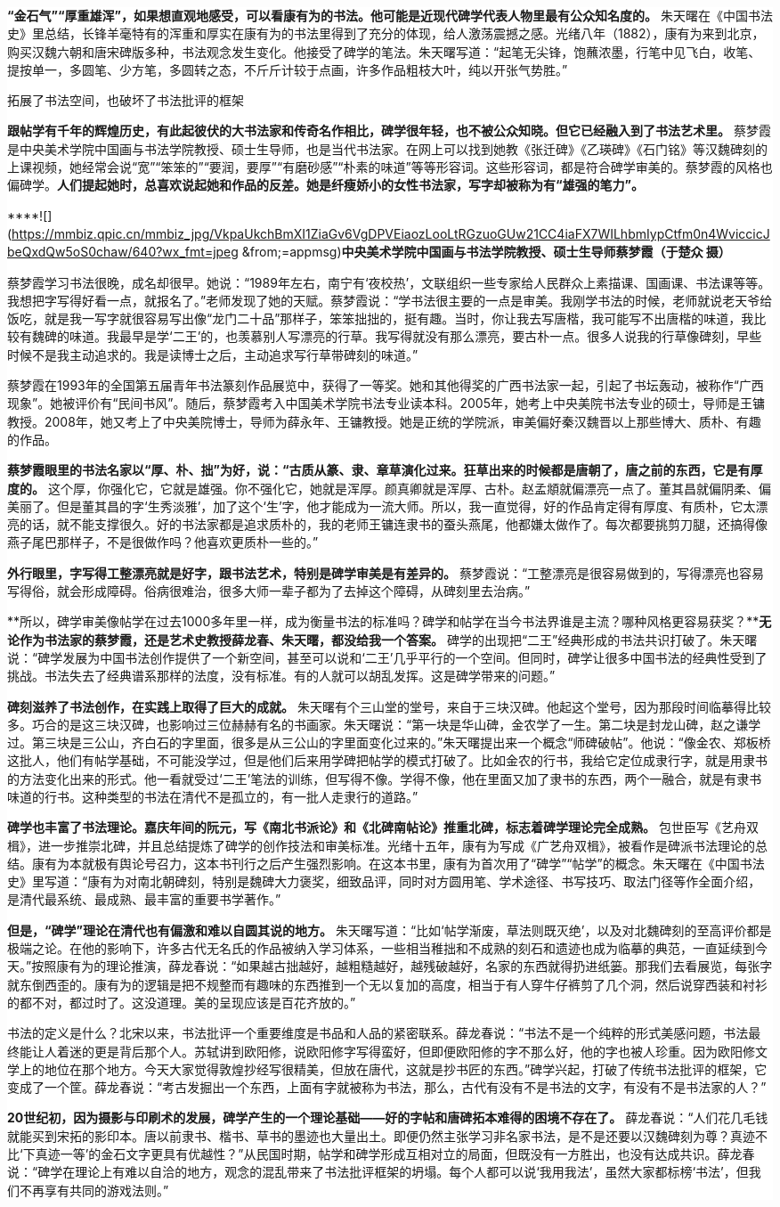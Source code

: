 **“金石气”“厚重雄浑”，如果想直观地感受，可以看康有为的书法。他可能是近现代碑学代表人物里最有公众知名度的。**
朱天曙在《中国书法史》里总结，长锋羊毫特有的浑重和厚实在康有为的书法里得到了充分的体现，给人激荡震撼之感。光绪八年（1882），康有为来到北京，购买汉魏六朝和唐宋碑版多种，书法观念发生变化。他接受了碑学的笔法。朱天曙写道：“起笔无尖锋，饱蘸浓墨，行笔中见飞白，收笔、提按单一，多圆笔、少方笔，多圆转之态，不斤斤计较于点画，许多作品粗枝大叶，纯以开张气势胜。”

拓展了书法空间，也破坏了书法批评的框架

**跟帖学有千年的辉煌历史，有此起彼伏的大书法家和传奇名作相比，碑学很年轻，也不被公众知晓。但它已经融入到了书法艺术里。**
蔡梦霞是中央美术学院中国画与书法学院教授、硕士生导师，也是当代书法家。在网上可以找到她教《张迁碑》《乙瑛碑》《石门铭》等汉魏碑刻的上课视频，她经常会说“宽”“笨笨的”“要润，要厚”“有磨砂感”“朴素的味道”等等形容词。这些形容词，都是符合碑学审美的。蔡梦霞的风格也偏碑学。**人们提起她时，总喜欢说起她和作品的反差。她是纤瘦娇小的女性书法家，写字却被称为有“雄强的笔力”。**

****![](https://mmbiz.qpic.cn/mmbiz_jpg/VkpaUkchBmXI1ZiaGv6VgDPVEiaozLooLtRGzuoGUw21CC4iaFX7WILhbmIypCtfm0n4WviccicJbeQxdQw5oS0chaw/640?wx_fmt=jpeg
&from;=appmsg)****中央美术学院中国画与书法学院教授、硕士生导师蔡梦霞（于楚众 摄）****

蔡梦霞学习书法很晚，成名却很早。她说：“1989年左右，南宁有‘夜校热’，文联组织一些专家给人民群众上素描课、国画课、书法课等等。我想把字写得好看一点，就报名了。”老师发现了她的天赋。蔡梦霞说：“学书法很主要的一点是审美。我刚学书法的时候，老师就说老天爷给饭吃，就是我一写字就很容易写出像“龙门二十品”那样子，笨笨拙拙的，挺有趣。当时，你让我去写唐楷，我可能写不出唐楷的味道，我比较有魏碑的味道。我最早是学‘二王’的，也羡慕别人写漂亮的行草。我写得就没有那么漂亮，要古朴一点。很多人说我的行草像碑刻，早些时候不是我主动追求的。我是读博士之后，主动追求写行草带碑刻的味道。”

蔡梦霞在1993年的全国第五届青年书法篆刻作品展览中，获得了一等奖。她和其他得奖的广西书法家一起，引起了书坛轰动，被称作“广西现象”。她被评价有“民间书风”。随后，蔡梦霞考入中国美术学院书法专业读本科。2005年，她考上中央美院书法专业的硕士，导师是王镛教授。2008年，她又考上了中央美院博士，导师为薛永年、王镛教授。她是正统的学院派，审美偏好秦汉魏晋以上那些博大、质朴、有趣的作品。

**蔡梦霞眼里的书法名家以“厚、朴、拙”为好，说：“古质从篆、隶、章草演化过来。狂草出来的时候都是唐朝了，唐之前的东西，它是有厚度的。**
这个厚，你强化它，它就是雄强。你不强化它，她就是浑厚。颜真卿就是浑厚、古朴。赵孟頫就偏漂亮一点了。董其昌就偏阴柔、偏美丽了。但是董其昌的字‘生秀淡雅’，加了这个‘生’字，他才能成为一流大师。所以，我一直觉得，好的作品肯定得有厚度、有质朴，它太漂亮的话，就不能支撑很久。好的书法家都是追求质朴的，我的老师王镛连隶书的蚕头燕尾，他都嫌太做作了。每次都要挑剪刀腿，还搞得像燕子尾巴那样子，不是很做作吗？他喜欢更质朴一些的。”

**外行眼里，字写得工整漂亮就是好字，跟书法艺术，特别是碑学审美是有差异的。**
蔡梦霞说：“工整漂亮是很容易做到的，写得漂亮也容易写得俗，就会形成障碍。俗病很难治，很多大师一辈子都为了去掉这个障碍，从碑刻里去治病。”

**所以，碑学审美像帖学在过去1000多年里一样，成为衡量书法的标准吗？碑学和帖学在当今书法界谁是主流？哪种风格更容易获奖？****无论作为书法家的蔡梦霞，还是艺术史教授薛龙春、朱天曙，都没给我一个答案。**
碑学的出现把“二王”经典形成的书法共识打破了。朱天曙说：“碑学发展为中国书法创作提供了一个新空间，甚至可以说和‘二王’几乎平行的一个空间。但同时，碑学让很多中国书法的经典性受到了挑战。书法失去了经典谱系那样的法度，没有标准。有的人就可以胡乱发挥。这是碑学带来的问题。”

**碑刻滋养了书法创作，在实践上取得了巨大的成就。**
朱天曙有个三山堂的堂号，来自于三块汉碑。他起这个堂号，因为那段时间临摹得比较多。巧合的是这三块汉碑，也影响过三位赫赫有名的书画家。朱天曙说：“第一块是华山碑，金农学了一生。第二块是封龙山碑，赵之谦学过。第三块是三公山，齐白石的字里面，很多是从三公山的字里面变化过来的。”朱天曙提出来一个概念“师碑破帖”。他说：“像金农、郑板桥这批人，他们有帖学基础，不可能没学过，但是他们后来用学碑把帖学的模式打破了。比如金农的行书，我给它定位成隶行字，就是用隶书的方法变化出来的形式。他一看就受过‘二王’笔法的训练，但写得不像。学得不像，他在里面又加了隶书的东西，两个一融合，就是有隶书味道的行书。这种类型的书法在清代不是孤立的，有一批人走隶行的道路。”

**碑学也丰富了书法理论。嘉庆年间的阮元，写《南北书派论》和《北碑南帖论》推重北碑，标志着碑学理论完全成熟。**
包世臣写《艺舟双楫》，进一步推崇北碑，并且总结提炼了碑学的创作技法和审美标准。光绪十五年，康有为写成《广艺舟双楫》，被看作是碑派书法理论的总结。康有为本就极有舆论号召力，这本书刊行之后产生强烈影响。在这本书里，康有为首次用了“碑学”“帖学”的概念。朱天曙在《中国书法史》里写道：“康有为对南北朝碑刻，特别是魏碑大力褒奖，细致品评，同时对方圆用笔、学术途径、书写技巧、取法门径等作全面介绍，是清代最系统、最成熟、最丰富的重要书学著作。”

**但是，“碑学”理论在清代也有偏激和难以自圆其说的地方。**
朱天曙写道：“比如‘帖学渐废，草法则既灭绝’，以及对北魏碑刻的至高评价都是极端之论。在他的影响下，许多古代无名氏的作品被纳入学习体系，一些相当稚拙和不成熟的刻石和遗迹也成为临摹的典范，一直延续到今天。”按照康有为的理论推演，薛龙春说：“如果越古拙越好，越粗糙越好，越残破越好，名家的东西就得扔进纸篓。那我们去看展览，每张字就东倒西歪的。康有为的逻辑是把不规整而有趣味的东西推到一个无以复加的高度，相当于有人穿牛仔裤剪了几个洞，然后说穿西装和衬衫的都不对，都过时了。这没道理。美的呈现应该是百花齐放的。”

书法的定义是什么？北宋以来，书法批评一个重要维度是书品和人品的紧密联系。薛龙春说：“书法不是一个纯粹的形式美感问题，书法最终能让人着迷的更是背后那个人。苏轼讲到欧阳修，说欧阳修字写得蛮好，但即便欧阳修的字不那么好，他的字也被人珍重。因为欧阳修文学上的地位在那个地方。今天大家觉得敦煌抄经写很精美，但放在唐代，这就是抄书匠的东西。”碑学兴起，打破了传统书法批评的框架，它变成了一个筐。薛龙春说：“考古发掘出一个东西，上面有字就被称为书法，那么，古代有没有不是书法的文字，有没有不是书法家的人？”

**20世纪初，因为摄影与印刷术的发展，碑学产生的一个理论基础——好的字帖和唐碑拓本难得的困境不存在了。**
薛龙春说：“人们花几毛钱就能买到宋拓的影印本。唐以前隶书、楷书、草书的墨迹也大量出土。即便仍然主张学习非名家书法，是不是还要以汉魏碑刻为尊？真迹不比‘下真迹一等’的金石文字更具有优越性？”从民国时期，帖学和碑学形成互相对立的局面，但既没有一方胜出，也没有达成共识。薛龙春说：“碑学在理论上有难以自洽的地方，观念的混乱带来了书法批评框架的坍塌。每个人都可以说‘我用我法’，虽然大家都标榜‘书法’，但我们不再享有共同的游戏法则。”
